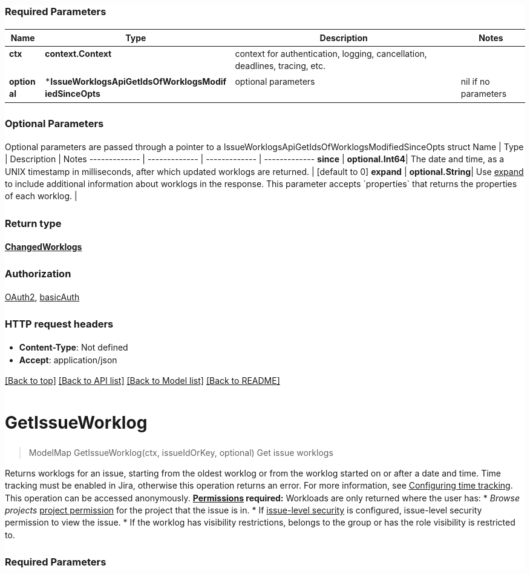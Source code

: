 ### Required Parameters

Name | Type | Description  | Notes
------------- | ------------- | ------------- | -------------
 **ctx** | **context.Context** | context for authentication, logging, cancellation, deadlines, tracing, etc.
 **optional** | ***IssueWorklogsApiGetIdsOfWorklogsModifiedSinceOpts** | optional parameters | nil if no parameters

### Optional Parameters
Optional parameters are passed through a pointer to a IssueWorklogsApiGetIdsOfWorklogsModifiedSinceOpts struct
Name | Type | Description  | Notes
------------- | ------------- | ------------- | -------------
 **since** | **optional.Int64**| The date and time, as a UNIX timestamp in milliseconds, after which updated worklogs are returned. | [default to 0]
 **expand** | **optional.String**| Use [expand](#expansion) to include additional information about worklogs in the response. This parameter accepts &#x60;properties&#x60; that returns the properties of each worklog. | 

### Return type

[**ChangedWorklogs**](ChangedWorklogs.md)

### Authorization

[OAuth2](../README.md#OAuth2), [basicAuth](../README.md#basicAuth)

### HTTP request headers

 - **Content-Type**: Not defined
 - **Accept**: application/json

[[Back to top]](#) [[Back to API list]](../README.md#documentation-for-api-endpoints) [[Back to Model list]](../README.md#documentation-for-models) [[Back to README]](../README.md)

# **GetIssueWorklog**
> ModelMap GetIssueWorklog(ctx, issueIdOrKey, optional)
Get issue worklogs

Returns worklogs for an issue, starting from the oldest worklog or from the worklog started on or after a date and time.  Time tracking must be enabled in Jira, otherwise this operation returns an error. For more information, see [Configuring time tracking](https://confluence.atlassian.com/x/qoXKM).  This operation can be accessed anonymously.  **[Permissions](#permissions) required:** Workloads are only returned where the user has:   *  *Browse projects* [project permission](https://confluence.atlassian.com/x/yodKLg) for the project that the issue is in.  *  If [issue-level security](https://confluence.atlassian.com/x/J4lKLg) is configured, issue-level security permission to view the issue.  *  If the worklog has visibility restrictions, belongs to the group or has the role visibility is restricted to.

### Required Parameters
